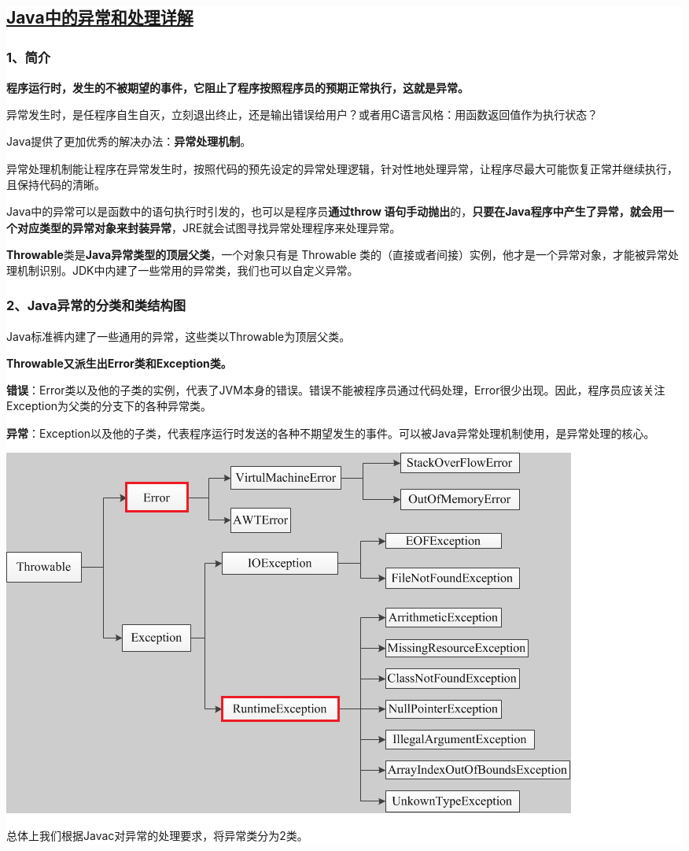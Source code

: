 ## [Java中的异常和处理详解](#)

### 1、简介

**程序运行时，发生的不被期望的事件，它阻止了程序按照程序员的预期正常执行，这就是异常。**

异常发生时，是任程序自生自灭，立刻退出终止，还是输出错误给用户？或者用C语言风格：用函数返回值作为执行状态？

Java提供了更加优秀的解决办法：**异常处理机制**。 

异常处理机制能让程序在异常发生时，按照代码的预先设定的异常处理逻辑，针对性地处理异常，让程序尽最大可能恢复正常并继续执行，且保持代码的清晰。

Java中的异常可以是函数中的语句执行时引发的，也可以是程序员**通过throw 语句手动抛出**的，**只要在Java程序中产生了异常，就会用一个对应类型的异常对象来封装异常**，JRE就会试图寻找异常处理程序来处理异常。

 **Throwable**类是**Java异常类型的顶层父类**，一个对象只有是 Throwable 类的（直接或者间接）实例，他才是一个异常对象，才能被异常处理机制识别。JDK中内建了一些常用的异常类，我们也可以自定义异常。

### 2、Java异常的分类和类结构图

Java标准裤内建了一些通用的异常，这些类以Throwable为顶层父类。

**Throwable又派生出Error类和Exception类。**

**错误**：Error类以及他的子类的实例，代表了JVM本身的错误。错误不能被程序员通过代码处理，Error很少出现。因此，程序员应该关注Exception为父类的分支下的各种异常类。

**异常**：Exception以及他的子类，代表程序运行时发送的各种不期望发生的事件。可以被Java异常处理机制使用，是异常处理的核心。

![img](Exception.assets/858860-20170911125844719-1230755033.png)

总体上我们根据Javac对异常的处理要求，将异常类分为2类。
